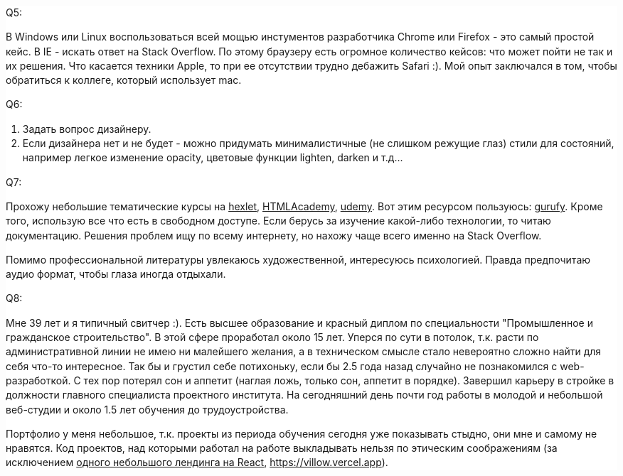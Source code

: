 Q5:

В Windows или Linux воспользоваться всей мощью инстументов разработчика Chrome или Firefox - это самый простой кейс.
В IE - искать ответ на Stack Overflow. По этому браузеру есть огромное количество кейсов: что может пойти не так и
их решения.
Что касается техники Apple, то при ее отсутствии трудно дебажить Safari :). Мой опыт заключался в том, чтобы
обратиться к коллеге, который использует mac.

Q6:

1. Задать вопрос дизайнеру.
2. Если дизайнера нет и не будет - можно придумать минималистичные (не слишком режущие глаз) стили для состояний,
   например легкое изменение opacity, цветовые функции lighten, darken и т.д...

Q7:

Прохожу небольшие тематические курсы на [hexlet](https://ru.hexlet.io/), [HTMLAcademy](https://htmlacademy.ru/),
[udemy](https://www.udemy.com/). Вот этим ресурсом пользуюсь: [gurufy](https://gurufy.dev/). Кроме того, использую все
что есть в свободном доступе. Если берусь за изучение какой-либо технологии, то читаю документацию. Решения проблем ищу
по всему интернету, но нахожу чаще всего именно на Stack Overflow.

Помимо профессиональной литературы увлекаюсь художественной, интересуюсь психологией. Правда предпочитаю аудио
формат, чтобы глаза иногда отдыхали.

Q8:

Мне 39 лет и я типичный свитчер :). Есть высшее образование и красный диплом по специальности "Промышленное и
гражданское
строительство". В этой сфере проработал около 15 лет. Уперся по сути в потолок, т.к. расти по административной линии
не имею ни малейшего желания, а в техническом смысле стало невероятно сложно найти для себя что-то интересное. Так
бы и грустил себе потихоньку, если бы 2.5 года назад случайно не познакомился с web-разработкой. С тех пор потерял
сон и аппетит (наглая ложь, только сон, аппетит в порядке). Завершил карьеру в стройке в должности главного
специалиста проектного института. На сегодняшний день почти год работы в молодой и небольшой веб-студии и около 1.5 лет
обучения до трудоустройства.

Портфолио у меня небольшое, т.к. проекты из периода обучения сегодня уже показывать стыдно, они мне и самому не
нравятся.
Код проектов, над которыми работал на работе выкладывать нельзя по этическим соображениям (за исключением
[одного небольшого лендинга на React](https://github.com/iAndreiAbramov/villow), https://villow.vercel.app).
